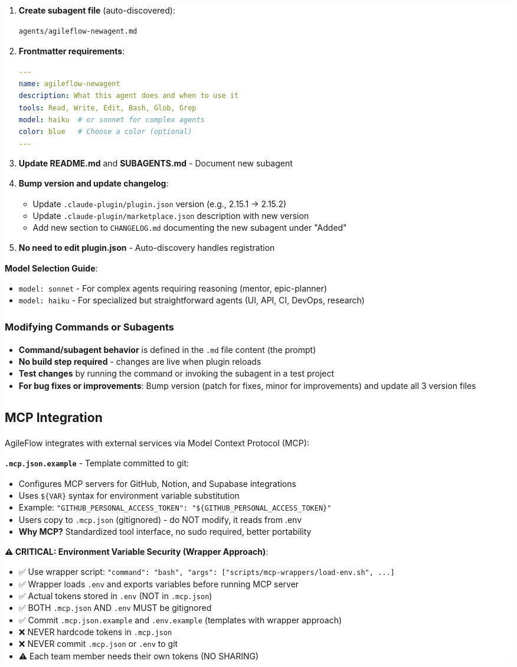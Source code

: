 1. **Create subagent file** (auto-discovered):
   ```bash
   agents/agileflow-newagent.md
   ```

2. **Frontmatter requirements**:
   ```yaml
   ---
   name: agileflow-newagent
   description: What this agent does and when to use it
   tools: Read, Write, Edit, Bash, Glob, Grep
   model: haiku  # or sonnet for complex agents
   color: blue   # Choose a color (optional)
   ---
   ```

3. **Update README.md** and **SUBAGENTS.md** - Document new subagent

4. **Bump version and update changelog**:
   - Update `.claude-plugin/plugin.json` version (e.g., 2.15.1 → 2.15.2)
   - Update `.claude-plugin/marketplace.json` description with new version
   - Add new section to `CHANGELOG.md` documenting the new subagent under "Added"

5. **No need to edit plugin.json** - Auto-discovery handles registration

**Model Selection Guide**:
- `model: sonnet` - For complex agents requiring reasoning (mentor, epic-planner)
- `model: haiku` - For specialized but straightforward agents (UI, API, CI, DevOps, research)

### Modifying Commands or Subagents

- **Command/subagent behavior** is defined in the `.md` file content (the prompt)
- **No build step required** - changes are live when plugin reloads
- **Test changes** by running the command or invoking the subagent in a test project
- **For bug fixes or improvements**: Bump version (patch for fixes, minor for improvements) and update all 3 version files

## MCP Integration

AgileFlow integrates with external services via Model Context Protocol (MCP):

**`.mcp.json.example`** - Template committed to git:
- Configures MCP servers for GitHub, Notion, and Supabase integrations
- Uses `${VAR}` syntax for environment variable substitution
- Example: `"GITHUB_PERSONAL_ACCESS_TOKEN": "${GITHUB_PERSONAL_ACCESS_TOKEN}"`
- Users copy to `.mcp.json` (gitignored) - do NOT modify, it reads from .env
- **Why MCP?** Standardized tool interface, no sudo required, better portability

**⚠️ CRITICAL: Environment Variable Security (Wrapper Approach)**:
- ✅ Use wrapper script: `"command": "bash", "args": ["scripts/mcp-wrappers/load-env.sh", ...]`
- ✅ Wrapper loads `.env` and exports variables before running MCP server
- ✅ Actual tokens stored in `.env` (NOT in `.mcp.json`)
- ✅ BOTH `.mcp.json` AND `.env` MUST be gitignored
- ✅ Commit `.mcp.json.example` and `.env.example` (templates with wrapper approach)
- ❌ NEVER hardcode tokens in `.mcp.json`
- ❌ NEVER commit `.mcp.json` or `.env` to git
- ⚠️ Each team member needs their own tokens (NO SHARING)
